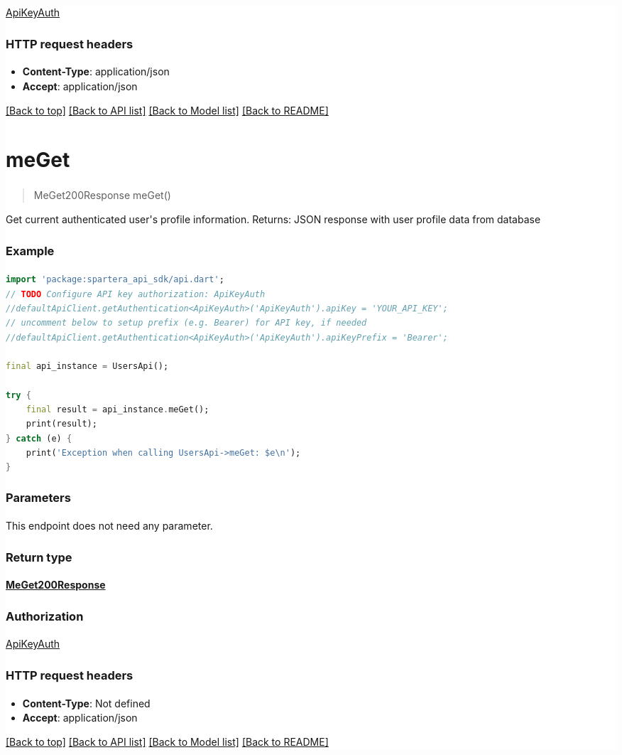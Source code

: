 [ApiKeyAuth](../README.md#ApiKeyAuth)

### HTTP request headers

 - **Content-Type**: application/json
 - **Accept**: application/json

[[Back to top]](#) [[Back to API list]](../README.md#documentation-for-api-endpoints) [[Back to Model list]](../README.md#documentation-for-models) [[Back to README]](../README.md)

# **meGet**
> MeGet200Response meGet()

Get current authenticated user's profile information.              Returns:                 JSON response with user profile data from database

### Example
```dart
import 'package:spartera_api_sdk/api.dart';
// TODO Configure API key authorization: ApiKeyAuth
//defaultApiClient.getAuthentication<ApiKeyAuth>('ApiKeyAuth').apiKey = 'YOUR_API_KEY';
// uncomment below to setup prefix (e.g. Bearer) for API key, if needed
//defaultApiClient.getAuthentication<ApiKeyAuth>('ApiKeyAuth').apiKeyPrefix = 'Bearer';

final api_instance = UsersApi();

try {
    final result = api_instance.meGet();
    print(result);
} catch (e) {
    print('Exception when calling UsersApi->meGet: $e\n');
}
```

### Parameters
This endpoint does not need any parameter.

### Return type

[**MeGet200Response**](MeGet200Response.md)

### Authorization

[ApiKeyAuth](../README.md#ApiKeyAuth)

### HTTP request headers

 - **Content-Type**: Not defined
 - **Accept**: application/json

[[Back to top]](#) [[Back to API list]](../README.md#documentation-for-api-endpoints) [[Back to Model list]](../README.md#documentation-for-models) [[Back to README]](../README.md)

